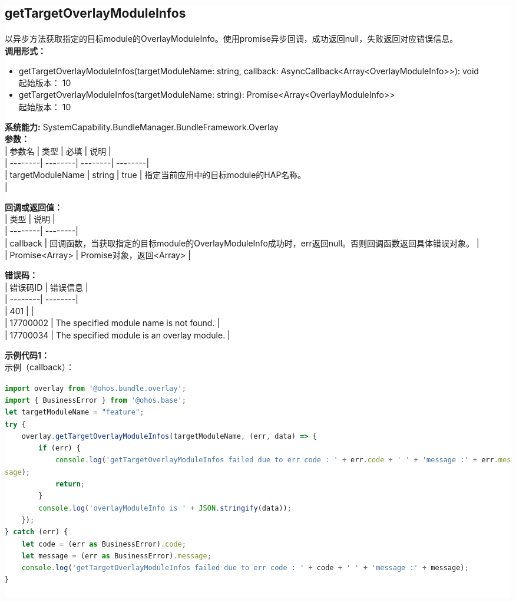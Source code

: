     
## getTargetOverlayModuleInfos    
以异步方法获取指定的目标module的OverlayModuleInfo。使用promise异步回调，成功返回null，失败返回对应错误信息。  
 **调用形式：**     
    
- getTargetOverlayModuleInfos(targetModuleName: string,    callback: AsyncCallback\<Array\<OverlayModuleInfo>>): void    
起始版本： 10    
- getTargetOverlayModuleInfos(targetModuleName: string): Promise\<Array\<OverlayModuleInfo>>    
起始版本： 10  
  
 **系统能力:**  SystemCapability.BundleManager.BundleFramework.Overlay    
 **参数：**     
| 参数名 | 类型 | 必填 | 说明 |  
| --------| --------| --------| --------|  
| targetModuleName | string | true | 指定当前应用中的目标module的HAP名称。<br/> |  
    
 **回调或返回值：**     
| 类型 | 说明 |  
| --------| --------|  
| callback | 回调函数，当获取指定的目标module的OverlayModuleInfo成功时，err返回null。否则回调函数返回具体错误对象。 |  
| Promise<Array<OverlayModuleInfo>> | Promise对象，返回<Array<OverlayModuleInfo>> |  
    
    
 **错误码：**     
| 错误码ID | 错误信息 |  
| --------| --------|  
| 401 |  |  
| 17700002 | The specified module name is not found. |  
| 17700034 | The specified module is an overlay module. |  
    
 **示例代码1：**   
示例（callback）：  
  
```ts    
import overlay from '@ohos.bundle.overlay';  
import { BusinessError } from '@ohos.base';  
let targetModuleName = "feature";  
try {  
    overlay.getTargetOverlayModuleInfos(targetModuleName, (err, data) => {  
        if (err) {  
            console.log('getTargetOverlayModuleInfos failed due to err code : ' + err.code + ' ' + 'message :' + err.message);  
            return;  
        }  
        console.log('overlayModuleInfo is ' + JSON.stringify(data));  
    });  
} catch (err) {  
    let code = (err as BusinessError).code;  
    let message = (err as BusinessError).message;  
    console.log('getTargetOverlayModuleInfos failed due to err code : ' + code + ' ' + 'message :' + message);  
}  
    
```    
  